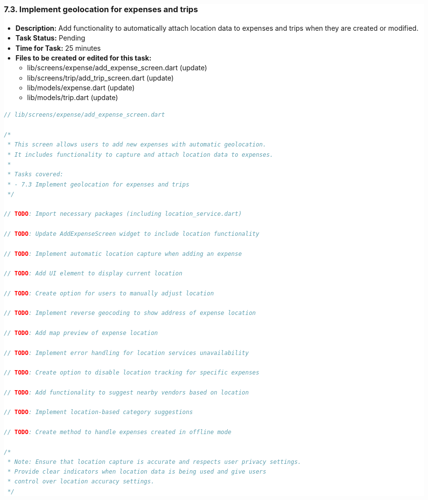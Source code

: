 ### 7.3. Implement geolocation for expenses and trips
- **Description:** Add functionality to automatically attach location data to expenses and trips when they are created or modified.
- **Task Status:** Pending
- **Time for Task:** 25 minutes
- **Files to be created or edited for this task:**
  - lib/screens/expense/add_expense_screen.dart (update)
  - lib/screens/trip/add_trip_screen.dart (update)
  - lib/models/expense.dart (update)
  - lib/models/trip.dart (update)



```dart
// lib/screens/expense/add_expense_screen.dart

/*
 * This screen allows users to add new expenses with automatic geolocation.
 * It includes functionality to capture and attach location data to expenses.
 *
 * Tasks covered:
 * - 7.3 Implement geolocation for expenses and trips
 */

// TODO: Import necessary packages (including location_service.dart)

// TODO: Update AddExpenseScreen widget to include location functionality

// TODO: Implement automatic location capture when adding an expense

// TODO: Add UI element to display current location

// TODO: Create option for users to manually adjust location

// TODO: Implement reverse geocoding to show address of expense location

// TODO: Add map preview of expense location

// TODO: Implement error handling for location services unavailability

// TODO: Create option to disable location tracking for specific expenses

// TODO: Add functionality to suggest nearby vendors based on location

// TODO: Implement location-based category suggestions

// TODO: Create method to handle expenses created in offline mode

/*
 * Note: Ensure that location capture is accurate and respects user privacy settings.
 * Provide clear indicators when location data is being used and give users
 * control over location accuracy settings.
 */

```
